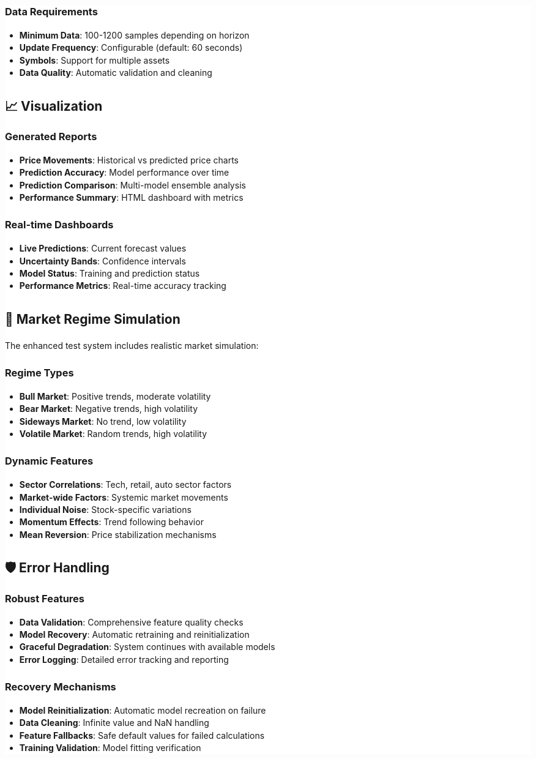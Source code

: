 ### Data Requirements
- **Minimum Data**: 100-1200 samples depending on horizon
- **Update Frequency**: Configurable (default: 60 seconds)
- **Symbols**: Support for multiple assets
- **Data Quality**: Automatic validation and cleaning

## 📈 Visualization

### Generated Reports
- **Price Movements**: Historical vs predicted price charts
- **Prediction Accuracy**: Model performance over time
- **Prediction Comparison**: Multi-model ensemble analysis
- **Performance Summary**: HTML dashboard with metrics

### Real-time Dashboards
- **Live Predictions**: Current forecast values
- **Uncertainty Bands**: Confidence intervals
- **Model Status**: Training and prediction status
- **Performance Metrics**: Real-time accuracy tracking

## 🔄 Market Regime Simulation

The enhanced test system includes realistic market simulation:

### Regime Types
- **Bull Market**: Positive trends, moderate volatility
- **Bear Market**: Negative trends, high volatility  
- **Sideways Market**: No trend, low volatility
- **Volatile Market**: Random trends, high volatility

### Dynamic Features
- **Sector Correlations**: Tech, retail, auto sector factors
- **Market-wide Factors**: Systemic market movements
- **Individual Noise**: Stock-specific variations
- **Momentum Effects**: Trend following behavior
- **Mean Reversion**: Price stabilization mechanisms

## 🛡️ Error Handling

### Robust Features
- **Data Validation**: Comprehensive feature quality checks
- **Model Recovery**: Automatic retraining and reinitialization
- **Graceful Degradation**: System continues with available models
- **Error Logging**: Detailed error tracking and reporting

### Recovery Mechanisms
- **Model Reinitialization**: Automatic model recreation on failure
- **Data Cleaning**: Infinite value and NaN handling
- **Feature Fallbacks**: Safe default values for failed calculations
- **Training Validation**: Model fitting verification

